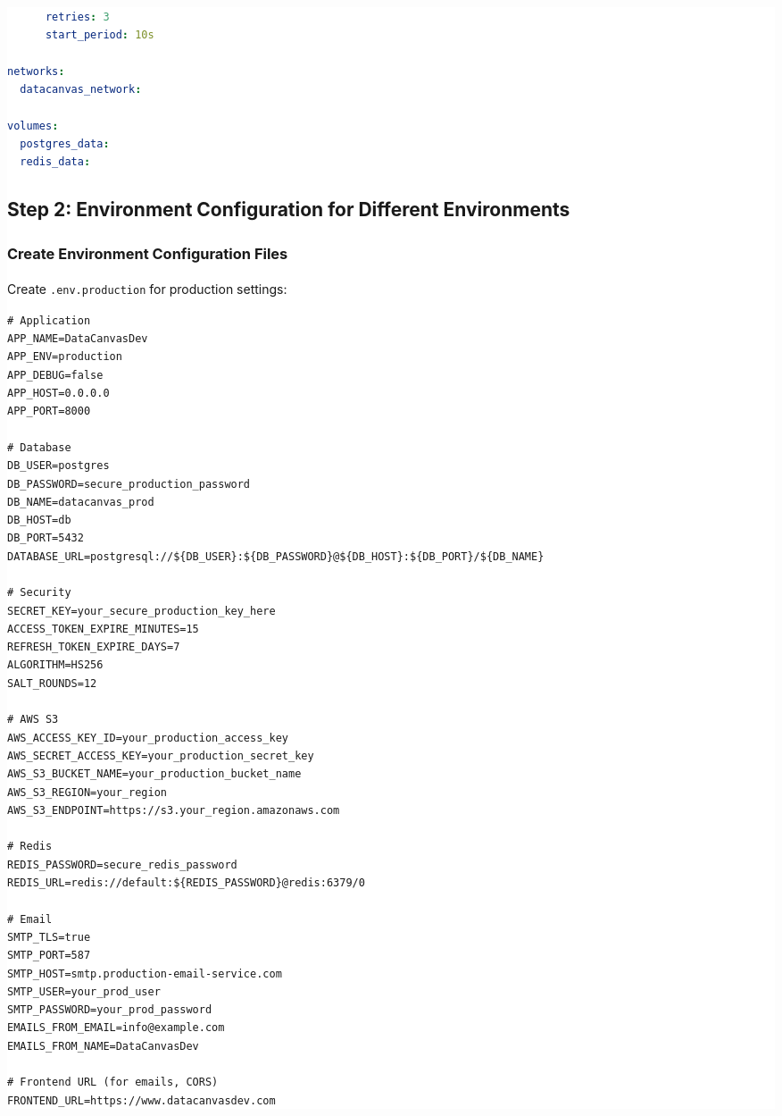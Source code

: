 ```yaml
      retries: 3
      start_period: 10s

networks:
  datacanvas_network:

volumes:
  postgres_data:
  redis_data:
```

## Step 2: Environment Configuration for Different Environments

### Create Environment Configuration Files

Create `.env.production` for production settings:

```
# Application
APP_NAME=DataCanvasDev
APP_ENV=production
APP_DEBUG=false
APP_HOST=0.0.0.0
APP_PORT=8000

# Database
DB_USER=postgres
DB_PASSWORD=secure_production_password
DB_NAME=datacanvas_prod
DB_HOST=db
DB_PORT=5432
DATABASE_URL=postgresql://${DB_USER}:${DB_PASSWORD}@${DB_HOST}:${DB_PORT}/${DB_NAME}

# Security
SECRET_KEY=your_secure_production_key_here
ACCESS_TOKEN_EXPIRE_MINUTES=15
REFRESH_TOKEN_EXPIRE_DAYS=7
ALGORITHM=HS256
SALT_ROUNDS=12

# AWS S3
AWS_ACCESS_KEY_ID=your_production_access_key
AWS_SECRET_ACCESS_KEY=your_production_secret_key
AWS_S3_BUCKET_NAME=your_production_bucket_name
AWS_S3_REGION=your_region
AWS_S3_ENDPOINT=https://s3.your_region.amazonaws.com

# Redis
REDIS_PASSWORD=secure_redis_password
REDIS_URL=redis://default:${REDIS_PASSWORD}@redis:6379/0

# Email
SMTP_TLS=true
SMTP_PORT=587
SMTP_HOST=smtp.production-email-service.com
SMTP_USER=your_prod_user
SMTP_PASSWORD=your_prod_password
EMAILS_FROM_EMAIL=info@example.com
EMAILS_FROM_NAME=DataCanvasDev

# Frontend URL (for emails, CORS)
FRONTEND_URL=https://www.datacanvasdev.com
```